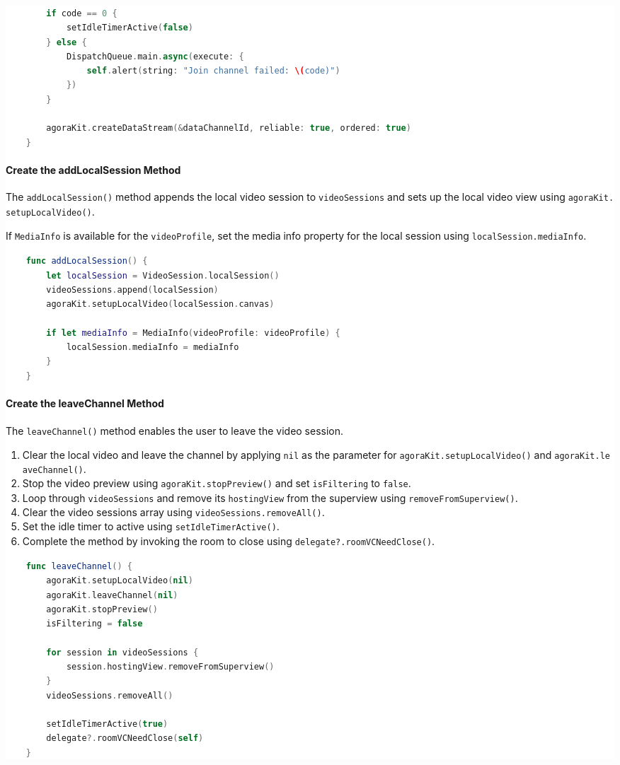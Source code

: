 ``` Swift
        if code == 0 {
            setIdleTimerActive(false)
        } else {
            DispatchQueue.main.async(execute: {
                self.alert(string: "Join channel failed: \(code)")
            })
        }
        
        agoraKit.createDataStream(&dataChannelId, reliable: true, ordered: true)
    }
```

#### Create the addLocalSession Method

The `addLocalSession()` method appends the local video session to `videoSessions` and sets up the local video view using `agoraKit.setupLocalVideo()`.

If `MediaInfo` is available for the `videoProfile`, set the media info property for the local session using `localSession.mediaInfo`.

``` Swift
    func addLocalSession() {
        let localSession = VideoSession.localSession()
        videoSessions.append(localSession)
        agoraKit.setupLocalVideo(localSession.canvas)
        
        if let mediaInfo = MediaInfo(videoProfile: videoProfile) {
            localSession.mediaInfo = mediaInfo
        }
    }
```

#### Create the leaveChannel Method

The `leaveChannel()` method enables the user to leave the video session.

1. Clear the local video and leave the channel by applying `nil` as the parameter for `agoraKit.setupLocalVideo()` and `agoraKit.leaveChannel()`.
2. Stop the video preview using `agoraKit.stopPreview()` and set `isFiltering` to `false`.
3. Loop through `videoSessions` and remove its `hostingView` from the superview using `removeFromSuperview()`. 
4. Clear the video sessions array using `videoSessions.removeAll()`.
5. Set the idle timer to active using `setIdleTimerActive()`.
6. Complete the method by invoking the room to close using `delegate?.roomVCNeedClose()`.

``` Swift
    func leaveChannel() {
        agoraKit.setupLocalVideo(nil)
        agoraKit.leaveChannel(nil)
        agoraKit.stopPreview()
        isFiltering = false
        
        for session in videoSessions {
            session.hostingView.removeFromSuperview()
        }
        videoSessions.removeAll()
        
        setIdleTimerActive(true)
        delegate?.roomVCNeedClose(self)
    }
```
